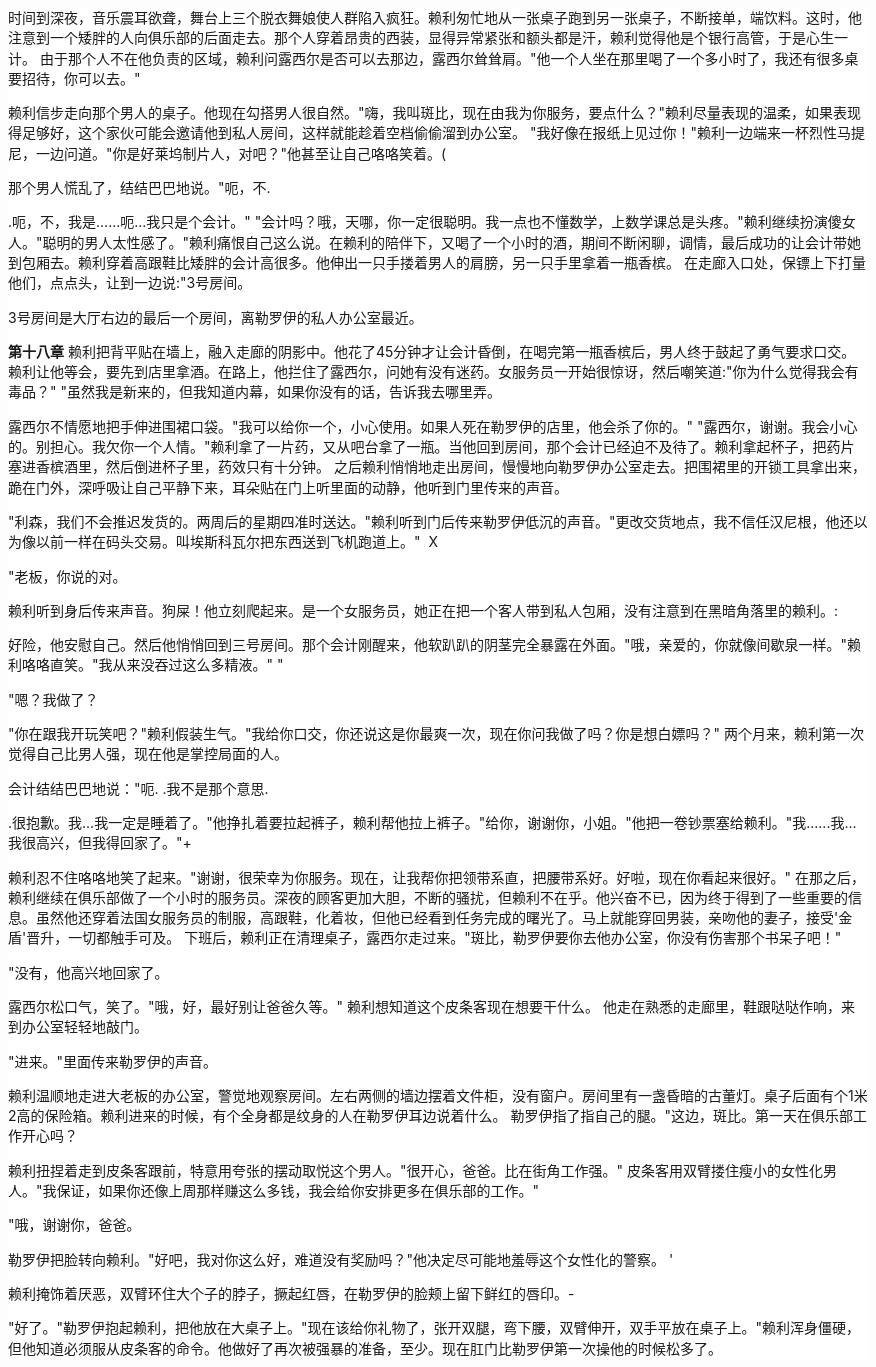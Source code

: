 时间到深夜，音乐震耳欲聋，舞台上三个脱衣舞娘使人群陷入疯狂。赖利匆忙地从一张桌子跑到另一张桌子，不断接单，端饮料。这时，他注意到一个矮胖的人向俱乐部的后面走去。那个人穿着昂贵的西装，显得异常紧张和额头都是汗，赖利觉得他是个银行高管，于是心生一计。 由于那个人不在他负责的区域，赖利问露西尔是否可以去那边，露西尔耸耸肩。"他一个人坐在那里喝了一个多小时了，我还有很多桌要招待，你可以去。"

赖利信步走向那个男人的桌子。他现在勾搭男人很自然。"嗨，我叫斑比，现在由我为你服务，要点什么？"赖利尽量表现的温柔，如果表现得足够好，这个家伙可能会邀请他到私人房间，这样就能趁着空档偷偷溜到办公室。 "我好像在报纸上见过你！"赖利一边端来一杯烈性马提尼，一边问道。"你是好莱坞制片人，对吧？"他甚至让自己咯咯笑着。(

那个男人慌乱了，结结巴巴地说。"呃，不.

.呃，不，我是......呃...我只是个会计。" "会计吗？哦，天哪，你一定很聪明。我一点也不懂数学，上数学课总是头疼。"赖利继续扮演傻女人。"聪明的男人太性感了。"赖利痛恨自己这么说。在赖利的陪伴下，又喝了一个小时的酒，期间不断闲聊，调情，最后成功的让会计带她到包厢去。赖利穿着高跟鞋比矮胖的会计高很多。他伸出一只手搂着男人的肩膀，另一只手里拿着一瓶香槟。 在走廊入口处，保镖上下打量他们，点点头，让到一边说:"3号房间。

3号房间是大厅右边的最后一个房间，离勒罗伊的私人办公室最近。

**第十八章** 赖利把背平贴在墙上，融入走廊的阴影中。他花了45分钟才让会计昏倒，在喝完第一瓶香槟后，男人终于鼓起了勇气要求口交。赖利让他等会，要先到店里拿酒。在路上，他拦住了露西尔，问她有没有迷药。女服务员一开始很惊讶，然后嘲笑道:"你为什么觉得我会有毒品？" "虽然我是新来的，但我知道内幕，如果你没有的话，告诉我去哪里弄。

露西尔不情愿地把手伸进围裙口袋。"我可以给你一个，小心使用。如果人死在勒罗伊的店里，他会杀了你的。" "露西尔，谢谢。我会小心的。别担心。我欠你一个人情。"赖利拿了一片药，又从吧台拿了一瓶。当他回到房间，那个会计已经迫不及待了。赖利拿起杯子，把药片塞进香槟酒里，然后倒进杯子里，药效只有十分钟。 之后赖利悄悄地走出房间，慢慢地向勒罗伊办公室走去。把围裙里的开锁工具拿出来，跪在门外，深呼吸让自己平静下来，耳朵贴在门上听里面的动静，他听到门里传来的声音。

"利森，我们不会推迟发货的。两周后的星期四准时送达。"赖利听到门后传来勒罗伊低沉的声音。"更改交货地点，我不信任汉尼根，他还以为像以前一样在码头交易。叫埃斯科瓦尔把东西送到飞机跑道上。"  X

"老板，你说的对。

赖利听到身后传来声音。狗屎！他立刻爬起来。是一个女服务员，她正在把一个客人带到私人包厢，没有注意到在黑暗角落里的赖利。:

好险，他安慰自己。然后他悄悄回到三号房间。那个会计刚醒来，他软趴趴的阴茎完全暴露在外面。"哦，亲爱的，你就像间歇泉一样。"赖利咯咯直笑。"我从来没吞过这么多精液。" "

"嗯？我做了？

"你在跟我开玩笑吧？"赖利假装生气。"我给你口交，你还说这是你最爽一次，现在你问我做了吗？你是想白嫖吗？" 两个月来，赖利第一次觉得自己比男人强，现在他是掌控局面的人。

会计结结巴巴地说："呃. .我不是那个意思.

.很抱歉。我...我一定是睡着了。"他挣扎着要拉起裤子，赖利帮他拉上裤子。"给你，谢谢你，小姐。"他把一卷钞票塞给赖利。"我......我...我很高兴，但我得回家了。"+

赖利忍不住咯咯地笑了起来。"谢谢，很荣幸为你服务。现在，让我帮你把领带系直，把腰带系好。好啦，现在你看起来很好。" 在那之后，赖利继续在俱乐部做了一个小时的服务员。深夜的顾客更加大胆，不断的骚扰，但赖利不在乎。他兴奋不已，因为终于得到了一些重要的信息。虽然他还穿着法国女服务员的制服，高跟鞋，化着妆，但他已经看到任务完成的曙光了。马上就能穿回男装，亲吻他的妻子，接受'金盾'晋升，一切都触手可及。 下班后，赖利正在清理桌子，露西尔走过来。"斑比，勒罗伊要你去他办公室，你没有伤害那个书呆子吧！"

"没有，他高兴地回家了。

露西尔松口气，笑了。"哦，好，最好别让爸爸久等。" 赖利想知道这个皮条客现在想要干什么。 他走在熟悉的走廊里，鞋跟哒哒作响，来到办公室轻轻地敲门。

"进来。"里面传来勒罗伊的声音。

赖利温顺地走进大老板的办公室，警觉地观察房间。左右两侧的墙边摆着文件柜，没有窗户。房间里有一盏昏暗的古董灯。桌子后面有个1米2高的保险箱。赖利进来的时候，有个全身都是纹身的人在勒罗伊耳边说着什么。 勒罗伊指了指自己的腿。"这边，斑比。第一天在俱乐部工作开心吗？

赖利扭捏着走到皮条客跟前，特意用夸张的摆动取悦这个男人。"很开心，爸爸。比在街角工作强。" 皮条客用双臂搂住瘦小的女性化男人。"我保证，如果你还像上周那样赚这么多钱，我会给你安排更多在俱乐部的工作。"

"哦，谢谢你，爸爸。

勒罗伊把脸转向赖利。"好吧，我对你这么好，难道没有奖励吗？"他决定尽可能地羞辱这个女性化的警察。 '

赖利掩饰着厌恶，双臂环住大个子的脖子，撅起红唇，在勒罗伊的脸颊上留下鲜红的唇印。-

"好了。"勒罗伊抱起赖利，把他放在大桌子上。"现在该给你礼物了，张开双腿，弯下腰，双臂伸开，双手平放在桌子上。"赖利浑身僵硬，但他知道必须服从皮条客的命令。他做好了再次被强暴的准备，至少。现在肛门比勒罗伊第一次操他的时候松多了。
